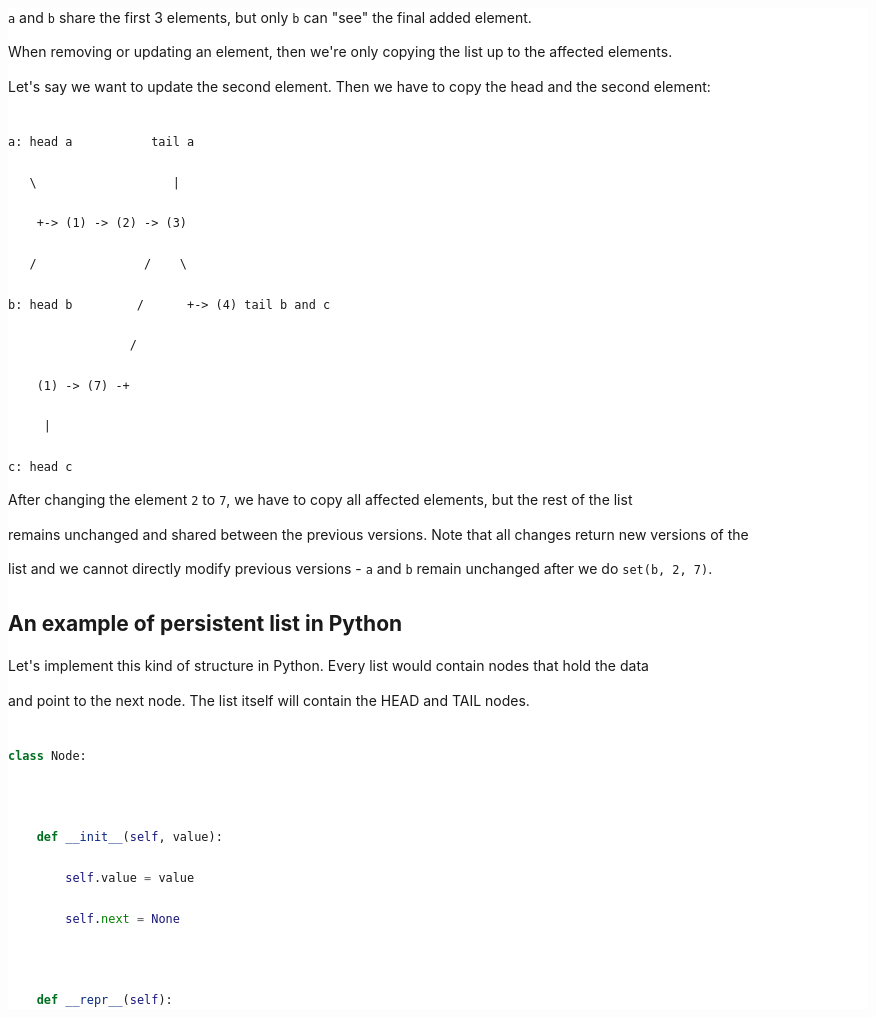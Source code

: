 

`a` and `b` share the first 3 elements, but only `b` can "see" the final added element.



When removing or updating an element, then we're only copying the list up to the affected elements.

Let's say we want to update the second element. Then we have to copy the head and the second element:



```

a: head a           tail a

   \                   |

    +-> (1) -> (2) -> (3)

   /               /    \

b: head b         /      +-> (4) tail b and c

                 /

    (1) -> (7) -+

     |

c: head c

```



After changing the element `2` to `7`, we have to copy all affected elements, but the rest of the list

remains unchanged and shared between the previous versions. Note that all changes return new versions of the

list and we cannot directly modify previous versions - `a` and `b` remain unchanged after we do `set(b, 2, 7)`.



## An example of persistent list in Python



Let's implement this kind of structure in Python. Every list would contain nodes that hold the data

and point to the next node. The list itself will contain the HEAD and TAIL nodes.



```python

class Node:



    def __init__(self, value):

        self.value = value

        self.next = None

    

    def __repr__(self):

```
